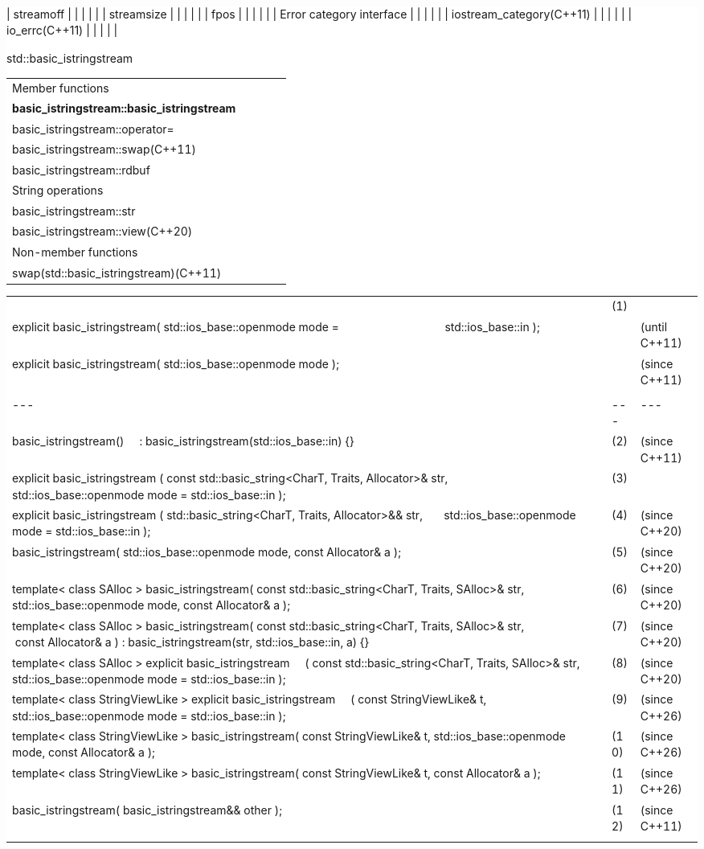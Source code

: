 | streamoff | | | | |
| streamsize | | | | |
| fpos | | | | |
| Error category interface | | | | |
| iostream_category(C++11) | | | | |
| io_errc(C++11) | | | | |

std::basic_istringstream

|  |  |  |  |  |
| --- | --- | --- | --- | --- |
| Member functions | | | | |
| ****basic_istringstream::basic_istringstream**** | | | | |
| basic_istringstream::operator= | | | | |
| basic_istringstream::swap(C++11) | | | | |
| basic_istringstream::rdbuf | | | | |
| String operations | | | | |
| basic_istringstream::str | | | | |
| basic_istringstream::view(C++20) | | | | |
| Non-member functions | | | | |
| swap(std::basic_istringstream)(C++11) | | | | |

|  |  |  |
| --- | --- | --- |
|  | (1) |  |
| explicit basic_istringstream( std::ios_base::openmode mode =                                    std::ios_base::in ); |  | (until C++11) |
| explicit basic_istringstream( std::ios_base::openmode mode ); |  | (since C++11) |
|  |  |  |
| --- | --- | --- |
| basic_istringstream()      : basic_istringstream(std::ios_base::in) {} | (2) | (since C++11) |
| explicit basic_istringstream  ( const std::basic_string<CharT, Traits, Allocator>& str,        std::ios_base::openmode mode = std::ios_base::in ); | (3) |  |
| explicit basic_istringstream  ( std::basic_string<CharT, Traits, Allocator>&& str,        std::ios_base::openmode mode = std::ios_base::in ); | (4) | (since C++20) |
| basic_istringstream( std::ios_base::openmode mode, const Allocator& a ); | (5) | (since C++20) |
| template< class SAlloc >  basic_istringstream( const std::basic_string<CharT, Traits, SAlloc>& str, std::ios_base::openmode mode, const Allocator& a ); | (6) | (since C++20) |
| template< class SAlloc >  basic_istringstream( const std::basic_string<CharT, Traits, SAlloc>& str,                       const Allocator& a ) : basic_istringstream(str, std::ios_base::in, a) {} | (7) | (since C++20) |
| template< class SAlloc >  explicit basic_istringstream      ( const std::basic_string<CharT, Traits, SAlloc>& str,        std::ios_base::openmode mode = std::ios_base::in ); | (8) | (since C++20) |
| template< class StringViewLike >  explicit basic_istringstream      ( const StringViewLike& t,        std::ios_base::openmode mode = std::ios_base::in ); | (9) | (since C++26) |
| template< class StringViewLike >  basic_istringstream( const StringViewLike& t, std::ios_base::openmode mode, const Allocator& a ); | (10) | (since C++26) |
| template< class StringViewLike >  basic_istringstream( const StringViewLike& t, const Allocator& a ); | (11) | (since C++26) |
| basic_istringstream( basic_istringstream&& other ); | (12) | (since C++11) |
|  |  |  |
